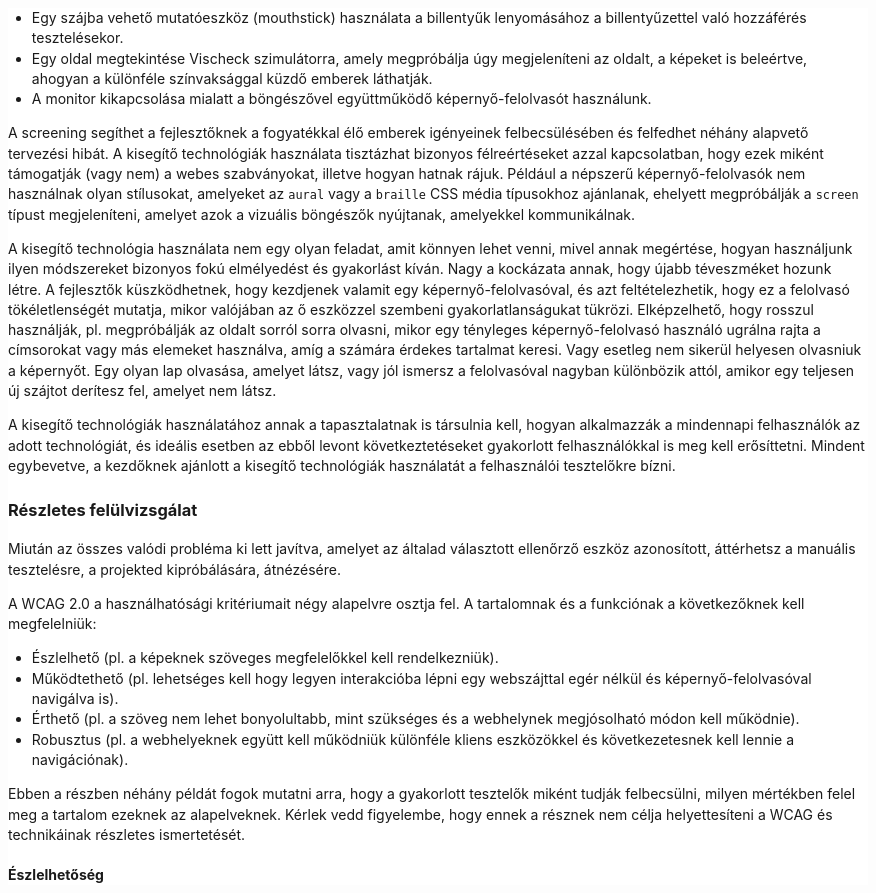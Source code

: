 <ul>
<li>Egy szájba vehető mutatóeszköz (mouthstick) használata a billentyűk lenyomásához a billentyűzettel való hozzáférés tesztelésekor.</li>
<li>Egy oldal megtekintése Vischeck szimulátorra, amely megpróbálja úgy megjeleníteni az oldalt, a képeket is beleértve, ahogyan a különféle színvaksággal küzdő emberek láthatják.</li>
<li>A monitor kikapcsolása mialatt a böngészővel együttműködő képernyő-felolvasót használunk.</li>
</ul>

<p>A screening segíthet a fejlesztőknek a fogyatékkal élő emberek igényeinek felbecsülésében és felfedhet néhány alapvető tervezési hibát. A kisegítő technológiák használata tisztázhat bizonyos félreértéseket azzal kapcsolatban, hogy ezek miként támogatják (vagy nem) a webes szabványokat, illetve hogyan hatnak rájuk. Például a népszerű képernyő-felolvasók nem használnak olyan stílusokat, amelyeket az <code>aural</code> vagy a <code>braille</code> CSS média típusokhoz ajánlanak, ehelyett megpróbálják a <code>screen</code> típust megjeleníteni, amelyet azok a vizuális böngészők nyújtanak, amelyekkel kommunikálnak. </p>

<p>A kisegítő technológia használata nem egy olyan feladat, amit könnyen lehet venni, mivel annak megértése, hogyan használjunk ilyen módszereket bizonyos fokú elmélyedést és gyakorlást kíván. Nagy a kockázata annak, hogy újabb téveszméket hozunk létre. A fejlesztők küszködhetnek, hogy kezdjenek valamit egy képernyő-felolvasóval, és azt feltételezhetik, hogy ez a felolvasó tökéletlenségét mutatja, mikor valójában az ő eszközzel szembeni gyakorlatlanságukat tükrözi. Elképzelhető, hogy rosszul használják, pl. megpróbálják az oldalt sorról sorra olvasni, mikor egy tényleges képernyő-felolvasó használó ugrálna rajta a címsorokat vagy más elemeket használva, amíg a számára érdekes tartalmat keresi. Vagy esetleg nem sikerül helyesen olvasniuk a képernyőt. Egy olyan lap olvasása, amelyet látsz, vagy jól ismersz a felolvasóval nagyban különbözik attól, amikor egy teljesen új szájtot derítesz fel, amelyet nem látsz.</p>

<p>A kisegítő technológiák használatához annak a tapasztalatnak is társulnia kell, hogyan alkalmazzák a mindennapi felhasználók az adott technológiát, és ideális esetben az ebből levont következtetéseket gyakorlott felhasználókkal is meg kell erősíttetni. Mindent egybevetve, a kezdőknek ajánlott a kisegítő technológiák használatát a felhasználói tesztelőkre bízni.</p>

<h3 id="detailedinspection">Részletes felülvizsgálat</h3>

<p>Miután az összes valódi probléma ki lett javítva, amelyet az általad választott ellenőrző eszköz azonosított, áttérhetsz a manuális tesztelésre, a projekted kipróbálására, átnézésére.</p>

<p>A WCAG 2.0 a használhatósági kritériumait négy alapelvre osztja fel. A tartalomnak és a funkciónak a következőknek kell megfelelniük:</p>

<ul>
<li>Észlelhető (pl. a képeknek szöveges megfelelőkkel kell rendelkezniük).</li>
<li>Működtethető (pl. lehetséges kell hogy legyen interakcióba lépni egy webszájttal egér nélkül és képernyő-felolvasóval navigálva is).</li>
<li>Érthető (pl. a szöveg nem lehet bonyolultabb, mint szükséges és a webhelynek megjósolható módon kell működnie).</li>
<li>Robusztus (pl. a webhelyeknek együtt kell működniük különféle kliens eszközökkel és következetesnek kell lennie a navigációnak).</li>
</ul>

<p>Ebben a részben néhány példát fogok mutatni arra, hogy a gyakorlott tesztelők miként tudják felbecsülni, milyen mértékben felel meg a tartalom ezeknek az alapelveknek. Kérlek vedd figyelembe, hogy ennek a résznek nem célja helyettesíteni a WCAG és technikáinak részletes ismertetését.</p>

<h4 id="perceivability">Észlelhetőség</h4>
